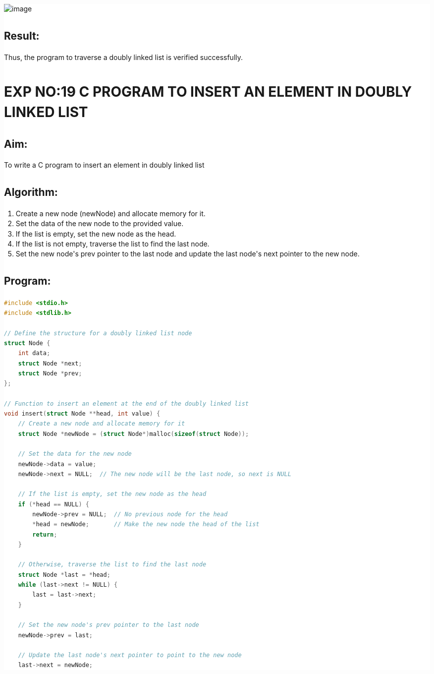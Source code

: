 ![image](https://github.com/user-attachments/assets/55a1c504-9a3b-4c9c-8f28-2c9239901305)



## Result:
Thus, the program to traverse a doubly linked list is verified successfully. 



# EXP NO:19 C PROGRAM TO INSERT AN ELEMENT IN DOUBLY LINKED LIST
## Aim:
To write a C program to insert an element in doubly linked list

## Algorithm:
1.	Create a new node (newNode) and allocate memory for it.
2.	Set the data of the new node to the provided value.
3.	If the list is empty, set the new node as the head.
4.	If the list is not empty, traverse the list to find the last node.
5.	Set the new node's prev pointer to the last node and update the last node's next pointer to the new node.
 
## Program:
```C
#include <stdio.h>
#include <stdlib.h>

// Define the structure for a doubly linked list node
struct Node {
    int data;
    struct Node *next;
    struct Node *prev;
};

// Function to insert an element at the end of the doubly linked list
void insert(struct Node **head, int value) {
    // Create a new node and allocate memory for it
    struct Node *newNode = (struct Node*)malloc(sizeof(struct Node));
    
    // Set the data for the new node
    newNode->data = value;
    newNode->next = NULL;  // The new node will be the last node, so next is NULL
    
    // If the list is empty, set the new node as the head
    if (*head == NULL) {
        newNode->prev = NULL;  // No previous node for the head
        *head = newNode;       // Make the new node the head of the list
        return;
    }
    
    // Otherwise, traverse the list to find the last node
    struct Node *last = *head;
    while (last->next != NULL) {
        last = last->next;
    }
    
    // Set the new node's prev pointer to the last node
    newNode->prev = last;
    
    // Update the last node's next pointer to point to the new node
    last->next = newNode;
```